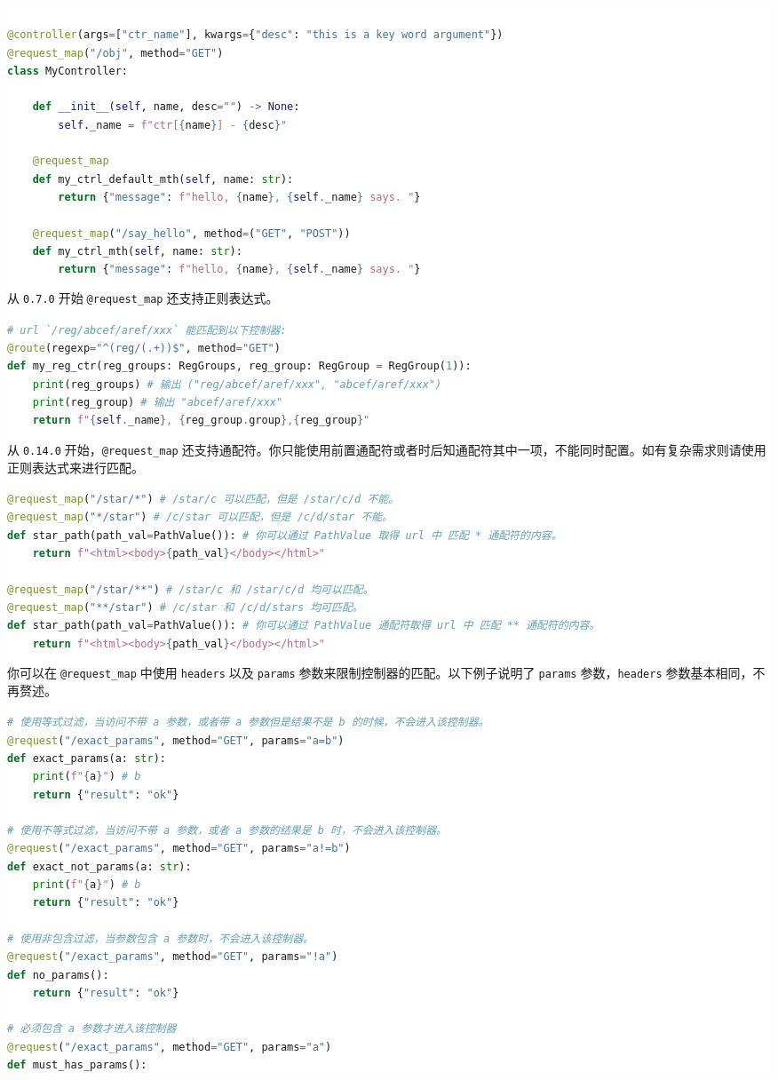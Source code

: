```python

@controller(args=["ctr_name"], kwargs={"desc": "this is a key word argument"})
@request_map("/obj", method="GET")
class MyController:

    def __init__(self, name, desc="") -> None:
        self._name = f"ctr[{name}] - {desc}"

    @request_map
    def my_ctrl_default_mth(self, name: str):
        return {"message": f"hello, {name}, {self._name} says. "}

    @request_map("/say_hello", method=("GET", "POST"))
    def my_ctrl_mth(self, name: str):
        return {"message": f"hello, {name}, {self._name} says. "}

```

从 `0.7.0` 开始 `@request_map` 还支持正则表达式。

```python
# url `/reg/abcef/aref/xxx` 能匹配到以下控制器:
@route(regexp="^(reg/(.+))$", method="GET")
def my_reg_ctr(reg_groups: RegGroups, reg_group: RegGroup = RegGroup(1)):
    print(reg_groups) # 输出 ("reg/abcef/aref/xxx", "abcef/aref/xxx")
    print(reg_group) # 输出 "abcef/aref/xxx"
    return f"{self._name}, {reg_group.group},{reg_group}"
```

从 `0.14.0` 开始，`@request_map` 还支持通配符。你只能使用前置通配符或者时后知通配符其中一项，不能同时配置。如有复杂需求则请使用正则表达式来进行匹配。

```python
@request_map("/star/*") # /star/c 可以匹配，但是 /star/c/d 不能。
@request_map("*/star") # /c/star 可以匹配，但是 /c/d/star 不能。
def star_path(path_val=PathValue()): # 你可以通过 PathValue 取得 url 中 匹配 * 通配符的内容。
    return f"<html><body>{path_val}</body></html>"

@request_map("/star/**") # /star/c 和 /star/c/d 均可以匹配。
@request_map("**/star") # /c/star 和 /c/d/stars 均可匹配。
def star_path(path_val=PathValue()): # 你可以通过 PathValue 通配符取得 url 中 匹配 ** 通配符的内容。
    return f"<html><body>{path_val}</body></html>"
```

你可以在 `@request_map` 中使用 `headers` 以及 `params` 参数来限制控制器的匹配。以下例子说明了 `params` 参数，`headers` 参数基本相同，不再赘述。

```python
# 使用等式过滤，当访问不带 a 参数，或者带 a 参数但是结果不是 b 的时候，不会进入该控制器。
@request("/exact_params", method="GET", params="a=b")
def exact_params(a: str):
    print(f"{a}") # b
    return {"result": "ok"}

# 使用不等式过滤，当访问不带 a 参数，或者 a 参数的结果是 b 时，不会进入该控制器。
@request("/exact_params", method="GET", params="a!=b")
def exact_not_params(a: str):
    print(f"{a}") # b
    return {"result": "ok"}

# 使用非包含过滤，当参数包含 a 参数时，不会进入该控制器。
@request("/exact_params", method="GET", params="!a")
def no_params():
    return {"result": "ok"}

# 必须包含 a 参数才进入该控制器
@request("/exact_params", method="GET", params="a")
def must_has_params():
```